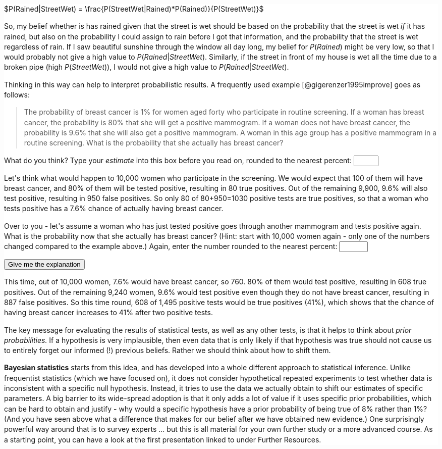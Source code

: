 $P(Rained|StreetWet) = \frac{P(StreetWet|Rained)*P(Rained)}{P(StreetWet)}$

So, my belief whether is has rained given that the street is wet should be based on the probability that the street is wet *if* it has rained, but also on the probability I could assign to rain before I got that information, and the probability that the street is wet regardless of rain. If I saw beautiful sunshine through the window all day long, my belief for $P(Rained)$ might be very low, so that I would probably not give a high value to $P(Rained|StreetWet)$. Similarly, if the street in front of my house is wet all the time due to a broken pipe (high ${P(StreetWet)}$), I would not give a high value to $P(Rained|StreetWet)$.

Thinking in this way can help to interpret probabilistic results. A frequently used example [@gigerenzer1995improve] goes as follows:

>The probability of breast cancer is 1% for women aged forty who participate in routine screening. If a woman has breast cancer, the probability is 80% that she will get a positive mammogram. If a woman does not have breast cancer, the probability is 9.6% that she will also get a positive mammogram. A woman in this age group has a positive mammogram in a routine screening. What is the probability that she actually has breast cancer?

What do you think? Type your *estimate* into this box before you read on, rounded to the nearest percent: <input class='solveme nospaces ignorecase' size='3' data-answer='["8","8%","8 %"]'/>

Let's think what would happen to 10,000 women who participate in the screening. We would expect that 100 of them will have breast cancer, and 80% of them will be tested positive, resulting in 80 true positives. Out of the remaining 9,900, 9.6% will also test positive, resulting in 950 false positives. So only 80 of 80+950=1030 positive tests are true positives, so that a woman who tests positive has a 7.6% chance of actually having breast cancer.

Over to you - let's assume a woman who has just tested positive goes through another mammogram and tests positive again. What is the probability now that she actually has breast cancer? (Hint: start with 10,000 women again - only one of the numbers changed compared to the example above.) Again, enter the number rounded to the nearest percent: <input class='solveme nospaces ignorecase' size='4' data-answer='["41","41%","41 %"]'/>



<div class='solution'><button>Give me the explanation</button>

This time, out of 10,000 women, 7.6% would have breast cancer, so 760. 80% of them would test positive, resulting in 608 true positives. Out of the remaining 9,240 women, 9.6% would test positive even though they do not have breast cancer, resulting  in 887 false positives. So this time round, 608 of 1,495 positive tests would be true positives (41%), which shows that the chance of having breast cancer increases to 41% after two positive tests. 

</div>


The key message for evaluating the results of statistical tests, as well as any other tests, is that it helps to think about *prior probabilities.* If a hypothesis is very implausible, then even data that is only likely if that hypothesis was true should not cause us to entirely forget our informed (!) previous beliefs. Rather we should think about how to shift them.

**Bayesian statistics** starts from this idea, and has developed into a whole different approach to statistical inference. Unlike frequentist statistics (which we have focused on), it does not consider hypothetical repeated experiments  to test whether data is inconsistent with a specific null hypothesis. Instead, it tries to use the data we actually obtain  to shift our estimates of specific parameters. A big barrier to its wide-spread adoption is that it only adds a lot of value if it uses specific prior probabilities, which can be hard to obtain and justify - why would a specific hypothesis have a prior probability of being true of 8% rather than 1%? (And you have seen above what a difference that makes for our belief after we have obtained new evidence.) One surprisingly powerful way around that is to survey experts ... but this is all material for your own further study or a more advanced course. As a starting point, you can have a look at the first presentation linked to under Further Resources. 
